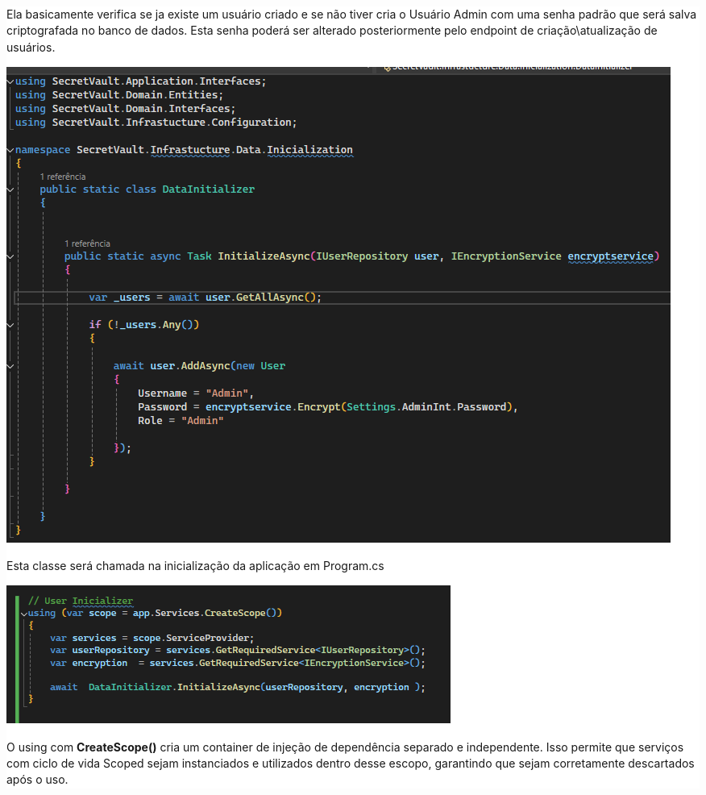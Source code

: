 Ela basicamente verifica se ja existe um usuário criado e se não tiver cria o Usuário Admin com uma senha padrão que será salva criptografada no banco de dados. Esta senha poderá ser alterado posteriormente pelo endpoint de criação\atualização de usuários.

![Classe DataInitializer](assets/Imagem38.png)


Esta classe será chamada na inicialização da aplicação em Program.cs


![Classe Program Inicializer](assets/Imagem39.png)

O using com **CreateScope()** cria um container de injeção de dependência separado e independente. Isso permite que serviços com ciclo de vida Scoped sejam instanciados e utilizados dentro desse escopo, garantindo que sejam corretamente descartados após o uso.
